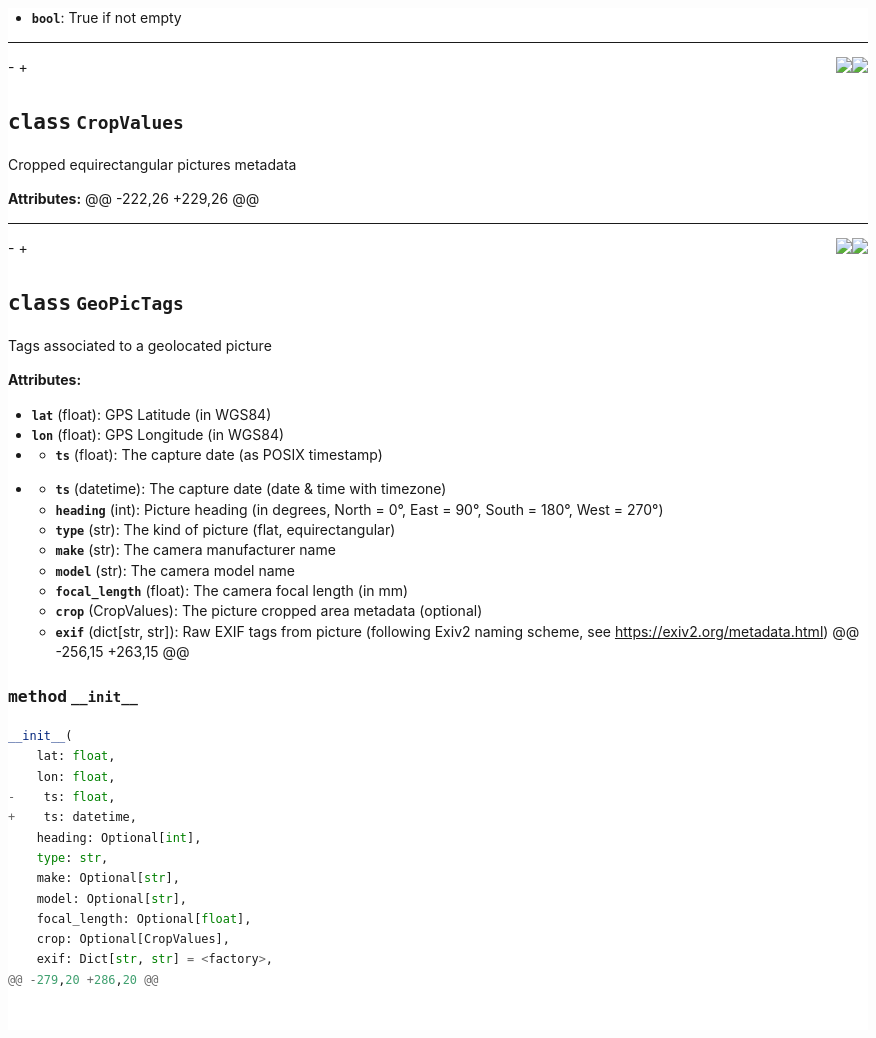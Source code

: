   - <b>`bool`</b>:  True if not empty 
 
 
 ---
 
-<a href="../geopic_tag_reader/reader.py#L16"><img align="right" style="float:right;" src="https://img.shields.io/badge/-source-cccccc?style=flat-square"></a>
+<a href="../geopic_tag_reader/reader.py#L20"><img align="right" style="float:right;" src="https://img.shields.io/badge/-source-cccccc?style=flat-square"></a>
 
 ## <kbd>class</kbd> `CropValues`
 Cropped equirectangular pictures metadata 
 
 
 
 **Attributes:**
@@ -222,26 +229,26 @@
 
 
 
 
 
 ---
 
-<a href="../geopic_tag_reader/reader.py#L37"><img align="right" style="float:right;" src="https://img.shields.io/badge/-source-cccccc?style=flat-square"></a>
+<a href="../geopic_tag_reader/reader.py#L41"><img align="right" style="float:right;" src="https://img.shields.io/badge/-source-cccccc?style=flat-square"></a>
 
 ## <kbd>class</kbd> `GeoPicTags`
 Tags associated to a geolocated picture 
 
 
 
 **Attributes:**
  
  - <b>`lat`</b> (float):  GPS Latitude (in WGS84) 
  - <b>`lon`</b> (float):  GPS Longitude (in WGS84) 
- - <b>`ts`</b> (float):  The capture date (as POSIX timestamp) 
+ - <b>`ts`</b> (datetime):  The capture date (date & time with timezone) 
  - <b>`heading`</b> (int):  Picture heading (in degrees, North = 0°, East = 90°, South = 180°, West = 270°) 
  - <b>`type`</b> (str):  The kind of picture (flat, equirectangular) 
  - <b>`make`</b> (str):  The camera manufacturer name 
  - <b>`model`</b> (str):  The camera model name 
  - <b>`focal_length`</b> (float):  The camera focal length (in mm) 
  - <b>`crop`</b> (CropValues):  The picture cropped area metadata (optional) 
  - <b>`exif`</b> (dict[str, str]):  Raw EXIF tags from picture (following Exiv2 naming scheme, see https://exiv2.org/metadata.html) 
@@ -256,15 +263,15 @@
 
 ### <kbd>method</kbd> `__init__`
 
 ```python
 __init__(
     lat: float,
     lon: float,
-    ts: float,
+    ts: datetime,
     heading: Optional[int],
     type: str,
     make: Optional[str],
     model: Optional[str],
     focal_length: Optional[float],
     crop: Optional[CropValues],
     exif: Dict[str, str] = <factory>,
@@ -279,20 +286,20 @@
 
 
 
 
 ```

 [1.0.6]: https://gitlab.com/geovisio/geo-picture-tag-reader/-/compare/1.0.5...1.0.6
 [1.0.5]: https://gitlab.com/geovisio/geo-picture-tag-reader/-/compare/1.0.4...1.0.5
 [1.0.4]: https://gitlab.com/geovisio/geo-picture-tag-reader/-/compare/1.0.3...1.0.4
 [1.0.3]: https://gitlab.com/geovisio/geo-picture-tag-reader/-/compare/1.0.2...1.0.3
 [1.0.2]: https://gitlab.com/geovisio/geo-picture-tag-reader/-/compare/1.0.1...1.0.2
 [1.0.1]: https://gitlab.com/geovisio/geo-picture-tag-reader/-/compare/1.0.0...1.0.1
 [1.0.0]: https://gitlab.com/geovisio/geo-picture-tag-reader/-/compare/0.4.1...1.0.0